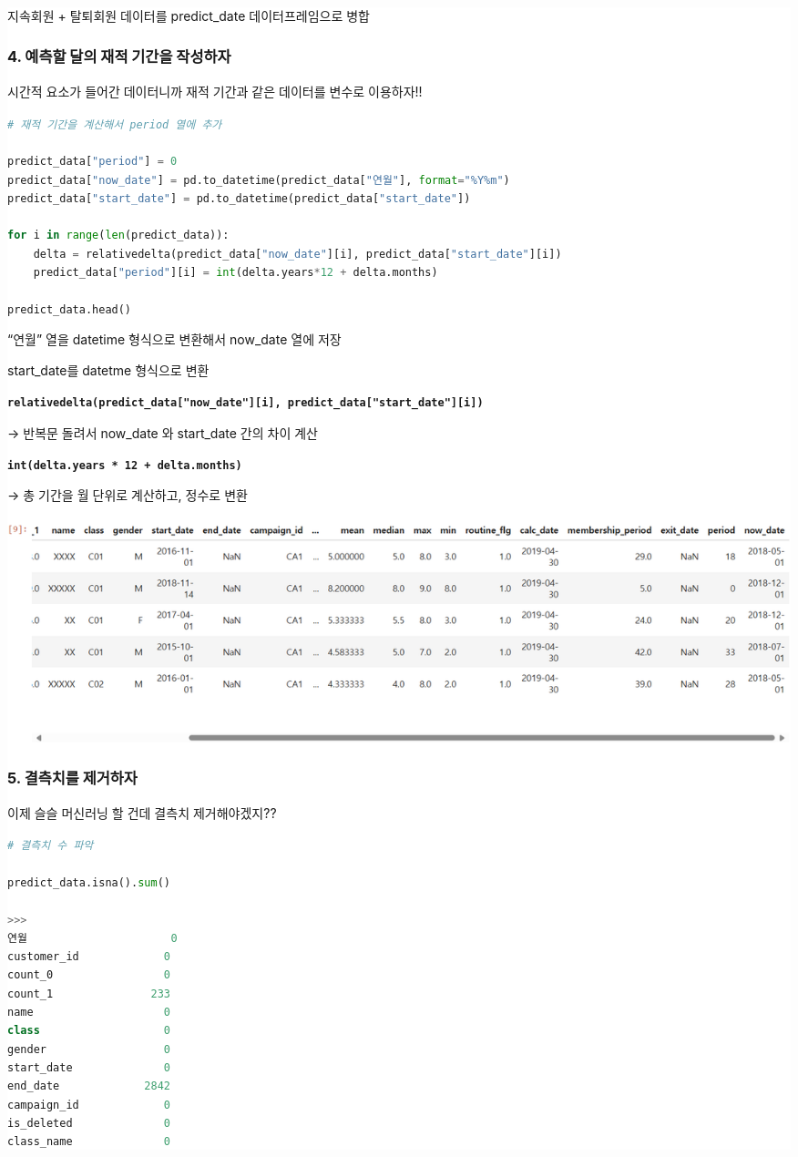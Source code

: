 지속회원 + 탈퇴회원 데이터를 predict_date 데이터프레임으로 병합

### 4. 예측할 달의 재적 기간을 작성하자

시간적 요소가 들어간 데이터니까 재적 기간과 같은 데이터를 변수로 이용하자!!

```python
# 재적 기간을 계산해서 period 열에 추가

predict_data["period"] = 0
predict_data["now_date"] = pd.to_datetime(predict_data["연월"], format="%Y%m")
predict_data["start_date"] = pd.to_datetime(predict_data["start_date"])

for i in range(len(predict_data)):
    delta = relativedelta(predict_data["now_date"][i], predict_data["start_date"][i])
    predict_data["period"][i] = int(delta.years*12 + delta.months)

predict_data.head()
```

“연월” 열을 datetime 형식으로 변환해서 now_date 열에 저장

start_date를 datetme 형식으로 변환

**`relativedelta(predict_data["now_date"][i], predict_data["start_date"][i])`**

→ 반복문 돌려서 now_date 와 start_date 간의 차이 계산

**`int(delta.years * 12 + delta.months)`**

→ 총 기간을 월 단위로 계산하고, 정수로 변환

![7.png](/assets/img/posts/DBS/DBS%205/7.png)

### 5. 결측치를 제거하자

이제 슬슬 머신러닝 할 건데 결측치 제거해야겠지??

```python
# 결측치 수 파악

predict_data.isna().sum()

>>>
연월                      0
customer_id             0
count_0                 0
count_1               233
name                    0
class                   0
gender                  0
start_date              0
end_date             2842
campaign_id             0
is_deleted              0
class_name              0
```